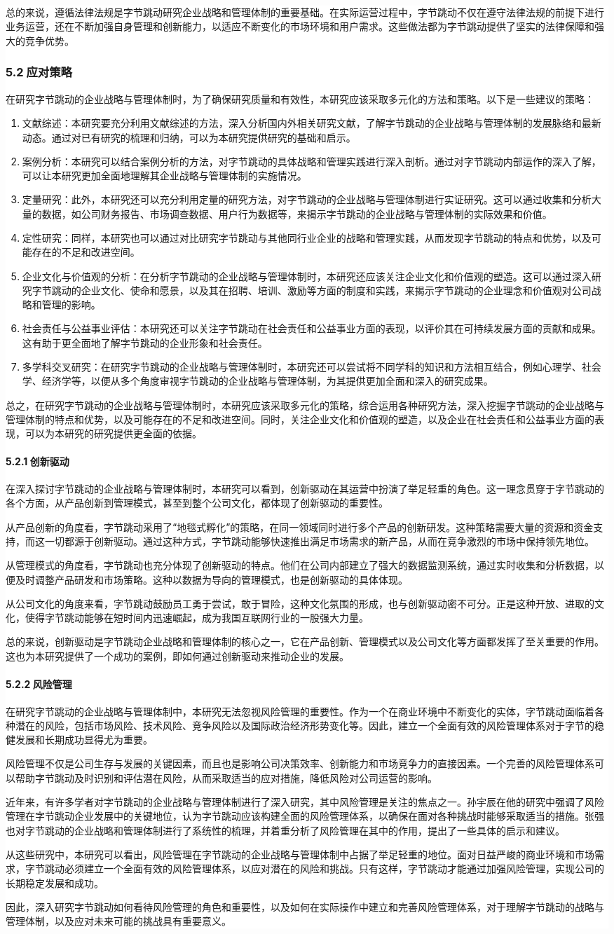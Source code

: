总的来说，遵循法律法规是字节跳动研究企业战略和管理体制的重要基础。在实际运营过程中，字节跳动不仅在遵守法律法规的前提下进行业务运营，还在不断加强自身管理和创新能力，以适应不断变化的市场环境和用户需求。这些做法都为字节跳动提供了坚实的法律保障和强大的竞争优势。

### 5.2 应对策略


 在研究字节跳动的企业战略与管理体制时，为了确保研究质量和有效性，本研究应该采取多元化的方法和策略。以下是一些建议的策略：

1. 文献综述：本研究要充分利用文献综述的方法，深入分析国内外相关研究文献，了解字节跳动的企业战略与管理体制的发展脉络和最新动态。通过对已有研究的梳理和归纳，可以为本研究提供研究的基础和启示。

2. 案例分析：本研究可以结合案例分析的方法，对字节跳动的具体战略和管理实践进行深入剖析。通过对字节跳动内部运作的深入了解，可以让本研究更加全面地理解其企业战略与管理体制的实施情况。

3. 定量研究：此外，本研究还可以充分利用定量的研究方法，对字节跳动的企业战略与管理体制进行实证研究。这可以通过收集和分析大量的数据，如公司财务报告、市场调查数据、用户行为数据等，来揭示字节跳动的企业战略与管理体制的实际效果和价值。

4. 定性研究：同样，本研究也可以通过对比研究字节跳动与其他同行业企业的战略和管理实践，从而发现字节跳动的特点和优势，以及可能存在的不足和改进空间。

5. 企业文化与价值观的分析：在分析字节跳动的企业战略与管理体制时，本研究还应该关注企业文化和价值观的塑造。这可以通过深入研究字节跳动的企业文化、使命和愿景，以及其在招聘、培训、激励等方面的制度和实践，来揭示字节跳动的企业理念和价值观对公司战略和管理的影响。

6. 社会责任与公益事业评估：本研究还可以关注字节跳动在社会责任和公益事业方面的表现，以评价其在可持续发展方面的贡献和成果。这有助于更全面地了解字节跳动的企业形象和社会责任。

7. 多学科交叉研究：在研究字节跳动的企业战略与管理体制时，本研究还可以尝试将不同学科的知识和方法相互结合，例如心理学、社会学、经济学等，以便从多个角度审视字节跳动的企业战略与管理体制，为其提供更加全面和深入的研究成果。

总之，在研究字节跳动的企业战略与管理体制时，本研究应该采取多元化的策略，综合运用各种研究方法，深入挖掘字节跳动的企业战略与管理体制的特点和优势，以及可能存在的不足和改进空间。同时，关注企业文化和价值观的塑造，以及企业在社会责任和公益事业方面的表现，可以为本研究的研究提供更全面的依据。

#### 5.2.1 创新驱动


 在深入探讨字节跳动的企业战略与管理体制时，本研究可以看到，创新驱动在其运营中扮演了举足轻重的角色。这一理念贯穿于字节跳动的各个方面，从产品创新到管理模式，甚至到整个公司文化，都体现了创新驱动的重要性。

从产品创新的角度看，字节跳动采用了“地毯式孵化”的策略，在同一领域同时进行多个产品的创新研发。这种策略需要大量的资源和资金支持，而这一切都源于创新驱动。通过这种方式，字节跳动能够快速推出满足市场需求的新产品，从而在竞争激烈的市场中保持领先地位。

从管理模式的角度看，字节跳动也充分体现了创新驱动的特点。他们在公司内部建立了强大的数据监测系统，通过实时收集和分析数据，以便及时调整产品研发和市场策略。这种以数据为导向的管理模式，也是创新驱动的具体体现。

从公司文化的角度来看，字节跳动鼓励员工勇于尝试，敢于冒险，这种文化氛围的形成，也与创新驱动密不可分。正是这种开放、进取的文化，使得字节跳动能够在短时间内迅速崛起，成为我国互联网行业的一股强大力量。

总的来说，创新驱动是字节跳动企业战略和管理体制的核心之一，它在产品创新、管理模式以及公司文化等方面都发挥了至关重要的作用。这也为本研究提供了一个成功的案例，即如何通过创新驱动来推动企业的发展。

#### 5.2.2 风险管理


 在研究字节跳动的企业战略与管理体制中，本研究无法忽视风险管理的重要性。作为一个在商业环境中不断变化的实体，字节跳动面临着各种潜在的风险，包括市场风险、技术风险、竞争风险以及国际政治经济形势变化等。因此，建立一个全面有效的风险管理体系对于字节的稳健发展和长期成功显得尤为重要。

风险管理不仅是公司生存与发展的关键因素，而且也是影响公司决策效率、创新能力和市场竞争力的直接因素。一个完善的风险管理体系可以帮助字节跳动及时识别和评估潜在风险，从而采取适当的应对措施，降低风险对公司运营的影响。

近年来，有许多学者对字节跳动的企业战略与管理体制进行了深入研究，其中风险管理是关注的焦点之一。孙宇辰在他的研究中强调了风险管理在字节跳动企业发展中的关键地位，认为字节跳动应该构建全面的风险管理体系，以确保在面对各种挑战时能够采取适当的措施。张强也对字节跳动的企业战略和管理体制进行了系统性的梳理，并着重分析了风险管理在其中的作用，提出了一些具体的启示和建议。

从这些研究中，本研究可以看出，风险管理在字节跳动的企业战略与管理体制中占据了举足轻重的地位。面对日益严峻的商业环境和市场需求，字节跳动必须建立一个全面有效的风险管理体系，以应对潜在的风险和挑战。只有这样，字节跳动才能通过加强风险管理，实现公司的长期稳定发展和成功。

因此，深入研究字节跳动如何看待风险管理的角色和重要性，以及如何在实际操作中建立和完善风险管理体系，对于理解字节跳动的战略与管理体制，以及应对未来可能的挑战具有重要意义。
